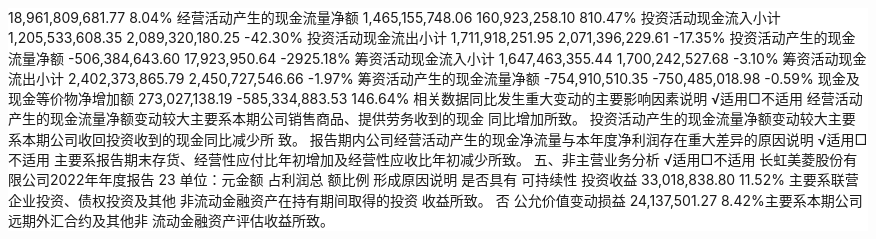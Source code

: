 18,961,809,681.77
8.04%
经营活动产生的现金流量净额
1,465,155,748.06
160,923,258.10
810.47%
投资活动现金流入小计
1,205,533,608.35
2,089,320,180.25
-42.30%
投资活动现金流出小计
1,711,918,251.95
2,071,396,229.61
-17.35%
投资活动产生的现金流量净额
-506,384,643.60
17,923,950.64
-2925.18%
筹资活动现金流入小计
1,647,463,355.44
1,700,242,527.68
-3.10%
筹资活动现金流出小计
2,402,373,865.79
2,450,727,546.66
-1.97%
筹资活动产生的现金流量净额
-754,910,510.35
-750,485,018.98
-0.59%
现金及现金等价物净增加额
273,027,138.19
-585,334,883.53
146.64%
相关数据同比发生重大变动的主要影响因素说明
√适用□不适用
经营活动产生的现金流量净额变动较大主要系本期公司销售商品、提供劳务收到的现金
同比增加所致。
投资活动产生的现金流量净额变动较大主要系本期公司收回投资收到的现金同比减少所
致。
报告期内公司经营活动产生的现金净流量与本年度净利润存在重大差异的原因说明
√适用□不适用
主要系报告期末存货、经营性应付比年初增加及经营性应收比年初减少所致。
五、非主营业务分析
√适用□不适用
长虹美菱股份有限公司2022年年度报告
23
单位：元金额
占利润总
额比例
形成原因说明
是否具有
可持续性
投资收益
33,018,838.80
11.52%
主要系联营企业投资、债权投资及其他
非流动金融资产在持有期间取得的投资
收益所致。
否
公允价值变动损益
24,137,501.27
8.42%主要系本期公司远期外汇合约及其他非
流动金融资产评估收益所致。